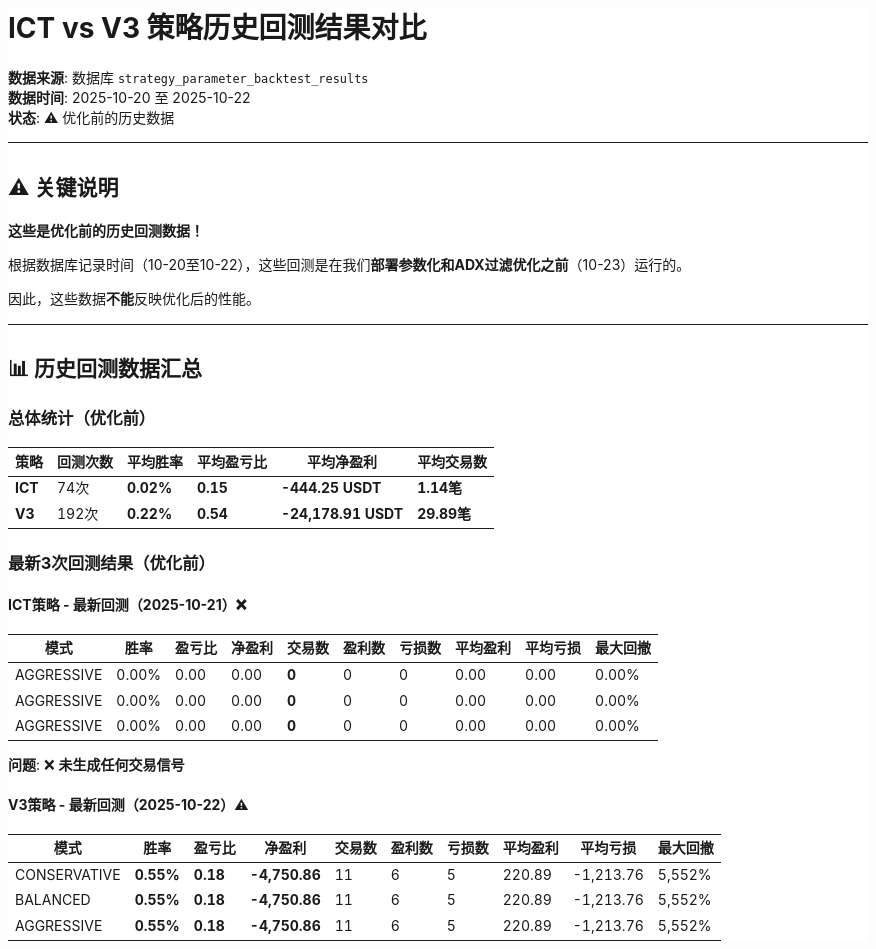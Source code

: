 # ICT vs V3 策略历史回测结果对比

**数据来源**: 数据库 `strategy_parameter_backtest_results`  
**数据时间**: 2025-10-20 至 2025-10-22  
**状态**: ⚠️ 优化前的历史数据

---

## ⚠️ 关键说明

**这些是优化前的历史回测数据！**

根据数据库记录时间（10-20至10-22），这些回测是在我们**部署参数化和ADX过滤优化之前**（10-23）运行的。

因此，这些数据**不能**反映优化后的性能。

---

## 📊 历史回测数据汇总

### 总体统计（优化前）

| 策略 | 回测次数 | 平均胜率 | 平均盈亏比 | 平均净盈利 | 平均交易数 |
|------|---------|---------|-----------|-----------|-----------|
| **ICT** | 74次 | **0.02%** | **0.15** | **-444.25 USDT** | **1.14笔** |
| **V3** | 192次 | **0.22%** | **0.54** | **-24,178.91 USDT** | **29.89笔** |

### 最新3次回测结果（优化前）

#### ICT策略 - 最新回测（2025-10-21）❌

| 模式 | 胜率 | 盈亏比 | 净盈利 | 交易数 | 盈利数 | 亏损数 | 平均盈利 | 平均亏损 | 最大回撤 |
|------|------|--------|--------|--------|--------|--------|----------|----------|----------|
| AGGRESSIVE | 0.00% | 0.00 | 0.00 | **0** | 0 | 0 | 0.00 | 0.00 | 0.00% |
| AGGRESSIVE | 0.00% | 0.00 | 0.00 | **0** | 0 | 0 | 0.00 | 0.00 | 0.00% |
| AGGRESSIVE | 0.00% | 0.00 | 0.00 | **0** | 0 | 0 | 0.00 | 0.00 | 0.00% |

**问题**: ❌ **未生成任何交易信号**

#### V3策略 - 最新回测（2025-10-22）⚠️

| 模式 | 胜率 | 盈亏比 | 净盈利 | 交易数 | 盈利数 | 亏损数 | 平均盈利 | 平均亏损 | 最大回撤 |
|------|------|--------|--------|--------|--------|--------|----------|----------|----------|
| CONSERVATIVE | **0.55%** | **0.18** | **-4,750.86** | 11 | 6 | 5 | 220.89 | -1,213.76 | 5,552% |
| BALANCED | **0.55%** | **0.18** | **-4,750.86** | 11 | 6 | 5 | 220.89 | -1,213.76 | 5,552% |
| AGGRESSIVE | **0.55%** | **0.18** | **-4,750.86** | 11 | 6 | 5 | 220.89 | -1,213.76 | 5,552% |
